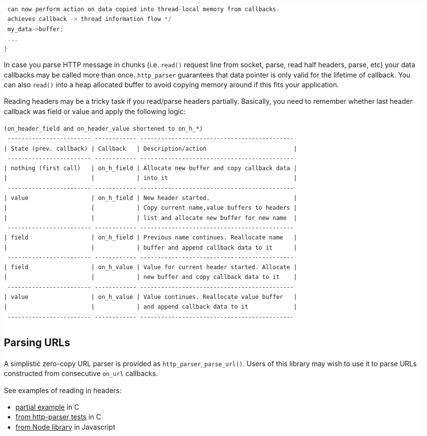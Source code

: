 ```c
 can now perform action on data copied into thread-local memory from callbacks.
 achieves callback -> thread information flow */
 my_data->buffer;
 ...
}

```

In case you parse HTTP message in chunks (i.e. `read()` request line
from socket, parse, read half headers, parse, etc) your data callbacks
may be called more than once. `http_parser` guarantees that data pointer is only
valid for the lifetime of callback. You can also `read()` into a heap allocated
buffer to avoid copying memory around if this fits your application.

Reading headers may be a tricky task if you read/parse headers partially.
Basically, you need to remember whether last header callback was field or value
and apply the following logic:

    (on_header_field and on_header_value shortened to on_h_*)
     ------------------------ ------------ --------------------------------------------
    | State (prev. callback) | Callback   | Description/action                         |
     ------------------------ ------------ --------------------------------------------
    | nothing (first call)   | on_h_field | Allocate new buffer and copy callback data |
    |                        |            | into it                                    |
     ------------------------ ------------ --------------------------------------------
    | value                  | on_h_field | New header started.                        |
    |                        |            | Copy current name,value buffers to headers |
    |                        |            | list and allocate new buffer for new name  |
     ------------------------ ------------ --------------------------------------------
    | field                  | on_h_field | Previous name continues. Reallocate name   |
    |                        |            | buffer and append callback data to it      |
     ------------------------ ------------ --------------------------------------------
    | field                  | on_h_value | Value for current header started. Allocate |
    |                        |            | new buffer and copy callback data to it    |
     ------------------------ ------------ --------------------------------------------
    | value                  | on_h_value | Value continues. Reallocate value buffer   |
    |                        |            | and append callback data to it             |
     ------------------------ ------------ --------------------------------------------


Parsing URLs
------------

A simplistic zero-copy URL parser is provided as `http_parser_parse_url()`.
Users of this library may wish to use it to parse URLs constructed from
consecutive `on_url` callbacks.

See examples of reading in headers:

* [partial example](http://gist.github.com/155877) in C
* [from http-parser tests](http://github.com/joyent/http-parser/blob/37a0ff8/test.c#L403) in C
* [from Node library](http://github.com/joyent/node/blob/842eaf4/src/http.js#L284) in Javascript
